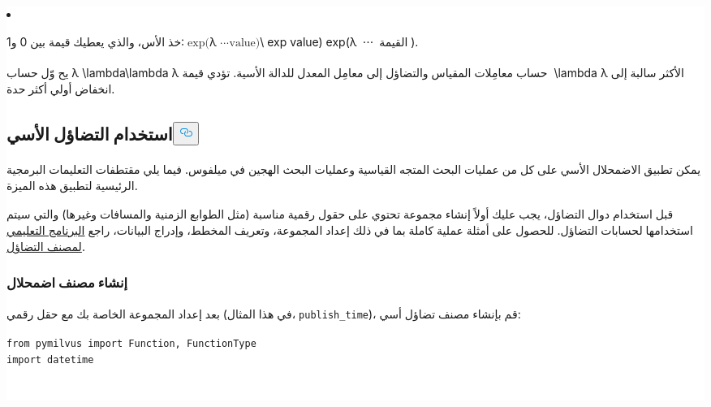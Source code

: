 <li><p>خذ الأس، والذي يعطيك قيمة بين 0 و1: <span class="katex"><span class="katex-mathml"><math xmlns="http://www.w3.org/1998/Math/MathML"><semantics><mrow><mi>exp</mi><mo stretchy="false">(</mo></mrow></semantics></math></span></span>λ <span class="katex"><span class="katex-mathml"><math xmlns="http://www.w3.org/1998/Math/MathML"><semantics><mrow><mi>⋅⋅⋅value</mi><mo stretchy="false">)</mo></mrow></semantics></math></span></span>\ exp <span class="katex"><span class="katex-mathml"><math xmlns="http://www.w3.org/1998/Math/MathML"><semantics><annotation encoding="application/x-tex">(\lambda \cdot</annotation></semantics></math></span><span class="katex-html" aria-hidden="true"><span class="base"><span class="mord mathnormal">value)</span></span></span></span><span class="strut" style="height:1em;vertical-align:-0.25em;"></span><span class="base"><span class="mord mathnormal"></span></span> <span class="katex"><span class="katex-html" aria-hidden="true"><span class="base"><span class="mord mathnormal">exp(</span></span><span class="base"><span class="mord mathnormal">λ</span></span><span class="base"><span class="mclose"></span></span></span></span><span class="mspace" style="margin-right:0.2222em;"></span><span class="base"><span class="mclose"></span></span> <span class="katex"><span class="katex-html" aria-hidden="true"><span class="base"><span class="mclose"> ⋅⋅⋅</span></span></span></span><span class="mspace" style="margin-right:0.2222em;"></span><span class="base"><span class="mclose"></span></span> <span class="katex"><span class="katex-html" aria-hidden="true"><span class="base"><span class="strut" style="height:1em;vertical-align:-0.25em;"></span><span class="mclose"> القيمة )</span></span></span></span>.</p></li>
</ol>
<p>يح <span class="katex"><span class="katex-html" aria-hidden="true"><span class="base"><span class="mord mathnormal">وّل حساب λ \lambda</span><span class="strut" style="height:0.6944em;"></span><span class="mord mathnormal">\lambda λ</span></span></span></span> حساب معامِلات المقياس والتضاؤل إلى معامِل المعدل للدالة الأسية. تؤدي قيمة <span class="katex"><span class="katex-mathml"><math xmlns="http://www.w3.org/1998/Math/MathML"><semantics><annotation encoding="application/x-tex"> λ</annotation></semantics></math></span></span> \lambda <span class="katex"><span class="katex-html" aria-hidden="true"><span class="base"><span class="strut" style="height:0.6944em;"></span><span class="mord mathnormal">λ</span></span></span></span> الأكثر سالبة إلى انخفاض أولي أكثر حدة.</p>
<h2 id="Use-exponential-decay" class="common-anchor-header">استخدام التضاؤل الأسي<button data-href="#Use-exponential-decay" class="anchor-icon" translate="no">
      <svg translate="no"
        aria-hidden="true"
        focusable="false"
        height="20"
        version="1.1"
        viewBox="0 0 16 16"
        width="16"
      >
        <path
          fill="#0092E4"
          fill-rule="evenodd"
          d="M4 9h1v1H4c-1.5 0-3-1.69-3-3.5S2.55 3 4 3h4c1.45 0 3 1.69 3 3.5 0 1.41-.91 2.72-2 3.25V8.59c.58-.45 1-1.27 1-2.09C10 5.22 8.98 4 8 4H4c-.98 0-2 1.22-2 2.5S3 9 4 9zm9-3h-1v1h1c1 0 2 1.22 2 2.5S13.98 12 13 12H9c-.98 0-2-1.22-2-2.5 0-.83.42-1.64 1-2.09V6.25c-1.09.53-2 1.84-2 3.25C6 11.31 7.55 13 9 13h4c1.45 0 3-1.69 3-3.5S14.5 6 13 6z"
        ></path>
      </svg>
    </button></h2><p>يمكن تطبيق الاضمحلال الأسي على كل من عمليات البحث المتجه القياسية وعمليات البحث الهجين في ميلفوس. فيما يلي مقتطفات التعليمات البرمجية الرئيسية لتطبيق هذه الميزة.</p>
<div class="alert note">
<p>قبل استخدام دوال التضاؤل، يجب عليك أولاً إنشاء مجموعة تحتوي على حقول رقمية مناسبة (مثل الطوابع الزمنية والمسافات وغيرها) والتي سيتم استخدامها لحسابات التضاؤل. للحصول على أمثلة عملية كاملة بما في ذلك إعداد المجموعة، وتعريف المخطط، وإدراج البيانات، راجع <a href="/docs/ar/tutorial-implement-a-time-based-ranking-in-milvus.md">البرنامج التعليمي لمصنف التضاؤل</a>.</p>
</div>
<h3 id="Create-a-decay-ranker" class="common-anchor-header">إنشاء مصنف اضمحلال</h3><p>بعد إعداد المجموعة الخاصة بك مع حقل رقمي (في هذا المثال، <code translate="no">publish_time</code>)، قم بإنشاء مصنف تضاؤل أسي:</p>
<pre><code translate="no" class="language-python"><span class="hljs-keyword">from</span> pymilvus <span class="hljs-keyword">import</span> Function, FunctionType
<span class="hljs-keyword">import</span> datetime

